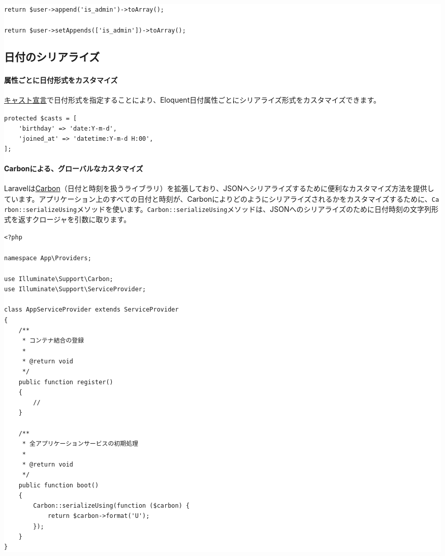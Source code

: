     return $user->append('is_admin')->toArray();

    return $user->setAppends(['is_admin'])->toArray();

<a name="date-serialization"></a>
## 日付のシリアライズ

#### 属性ごとに日付形式をカスタマイズ

[キャスト宣言](/docs/{{version}}/eloquent-mutators#attribute-casting)で日付形式を指定することにより、Eloquent日付属性ごとにシリアライズ形式をカスタマイズできます。

    protected $casts = [
        'birthday' => 'date:Y-m-d',
        'joined_at' => 'datetime:Y-m-d H:00',
    ];

#### Carbonによる、グローバルなカスタマイズ

Laravelは[Carbon](https://github.com/briannesbitt/Carbon)（日付と時刻を扱うライブラリ）を拡張しており、JSONへシリアライズするために便利なカスタマイズ方法を提供しています。アプリケーション上のすべての日付と時刻が、Carbonによりどのようにシリアライズされるかをカスタマイズするために、`Carbon::serializeUsing`メソッドを使います。`Carbon::serializeUsing`メソッドは、JSONへのシリアライズのために日付時刻の文字列形式を返すクロージャを引数に取ります。

    <?php

    namespace App\Providers;

    use Illuminate\Support\Carbon;
    use Illuminate\Support\ServiceProvider;

    class AppServiceProvider extends ServiceProvider
    {
        /**
         * コンテナ結合の登録
         *
         * @return void
         */
        public function register()
        {
            //
        }

        /**
         * 全アプリケーションサービスの初期処理
         *
         * @return void
         */
        public function boot()
        {
            Carbon::serializeUsing(function ($carbon) {
                return $carbon->format('U');
            });
        }
    }
